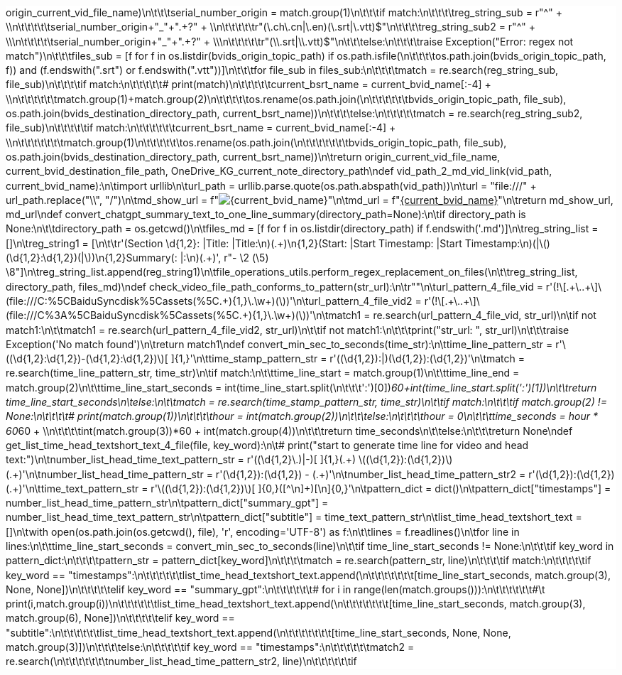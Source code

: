 origin_current_vid_file_name)\n\t\t\tserial_number_origin = match.group(1)\n\t\t\tif match:\n\t\t\t\treg_string_sub = r"^" + \\\n\t\t\t\t\tserial_number_origin+"_"+".+?" + \\\n\t\t\t\t\tr"(\\.ch\\.cn|\\.en)(\\.srt|\\.vtt)$"\n\t\t\t\treg_string_sub2 = r"^" + \\\n\t\t\t\t\tserial_number_origin+"_"+".+?" + \\\n\t\t\t\t\tr"(\\.srt|\\.vtt)$"\n\t\t\telse:\n\t\t\t\traise Exception("Error: regex not match")\n\t\t\tfiles_sub = [f for f in os.listdir(bvids_origin_topic_path) if os.path.isfile(\n\t\t\t\tos.path.join(bvids_origin_topic_path, f)) and (f.endswith(".srt") or f.endswith(".vtt"))]\n\t\t\tfor file_sub in files_sub:\n\t\t\t\tmatch = re.search(reg_string_sub, file_sub)\n\t\t\t\tif match:\n\t\t\t\t\t# print(match)\n\t\t\t\t\tcurrent_bsrt_name = current_bvid_name[:-4] + \\\n\t\t\t\t\t\tmatch.group(1)+match.group(2)\n\t\t\t\t\tos.rename(os.path.join(\n\t\t\t\t\t\tbvids_origin_topic_path, file_sub), os.path.join(bvids_destination_directory_path, current_bsrt_name))\n\t\t\t\telse:\n\t\t\t\t\tmatch = re.search(reg_string_sub2, file_sub)\n\t\t\t\t\tif match:\n\t\t\t\t\t\tcurrent_bsrt_name = current_bvid_name[:-4] + \\\n\t\t\t\t\t\t\tmatch.group(1)\n\t\t\t\t\t\tos.rename(os.path.join(\n\t\t\t\t\t\t\tbvids_origin_topic_path, file_sub), os.path.join(bvids_destination_directory_path, current_bsrt_name))\n\treturn origin_current_vid_file_name, current_bvid_destination_file_path, OneDrive_KG_current_note_directory_path\ndef vid_path_2_md_vid_link(vid_path, current_bvid_name):\n\timport urllib\n\turl_path = urllib.parse.quote(os.path.abspath(vid_path))\n\turl = "file:///" + url_path.replace("\\\\", "/")\n\tmd_show_url = f"![{current_bvid_name}]({url})"\n\tmd_url = f"[{current_bvid_name}]({url})"\n\treturn md_show_url, md_url\ndef convert_chatgpt_summary_text_to_one_line_summary(directory_path=None):\n\tif directory_path is None:\n\t\tdirectory_path = os.getcwd()\n\tfiles_md = [f for f in os.listdir(directory_path) if f.endswith(\'.md\')]\n\treg_string_list = []\n\treg_string1 = [\n\t\tr\'(Section \\d{1,2}: |Title: |Title:\\n)(.+)\\n{1,2}(Start: |Start Timestamp: |Start Timestamp:\\n)(|\\()(\\d{1,2}:\\d{1,2})(|\\))\\n{1,2}Summary(: |:\\n)(.+)\', r"- \\2 (\\5) \\8"]\n\treg_string_list.append(reg_string1)\n\tfile_operations_utils.perform_regex_replacement_on_files(\n\t\treg_string_list, directory_path, files_md)\ndef check_video_file_path_conforms_to_pattern(str_url):\n\tr"![001_Derivatives of multivariable functions.mp4](file:///C%3A%5CBaiduSyncdisk%5Cassets%5CO%5CO1%5CO17%5CO172%5CMultivaribale_calculus_Khan_Academy%5Cassets%5Cbvids%5Cmc_1683793602%5C002%5C001%5C001_Derivatives%20of%20multivariable%20functions.mp4)"\n\turl_pattern_4_file_vid = r\'(!\\[.+\\..+\\]\\(file:///C:%5CBaiduSyncdisk%5Cassets(%5C.+){1,}\\.\\w+)(\\))\'\n\turl_pattern_4_file_vid2 = r\'(!\\[.+\\..+\\]\\(file:///C%3A%5CBaiduSyncdisk%5Cassets(%5C.+){1,}\\.\\w+)(\\))\'\n\tmatch1 = re.search(url_pattern_4_file_vid, str_url)\n\tif not match1:\n\t\tmatch1 = re.search(url_pattern_4_file_vid2, str_url)\n\t\tif not match1:\n\t\t\tprint("str_url: ", str_url)\n\t\t\traise Exception(\'No match found\')\n\treturn match1\ndef convert_min_sec_to_seconds(time_str):\n\ttime_line_pattern_str = r\'\\((\\d{1,2}:\\d{1,2})-(\\d{1,2}:\\d{1,2})\\)[ ]{1,}\'\n\ttime_stamp_pattern_str = r\'((\\d{1,2}):|)(\\d{1,2}):(\\d{1,2})\'\n\tmatch = re.search(time_line_pattern_str, time_str)\n\tif match:\n\t\ttime_line_start = match.group(1)\n\t\ttime_line_end = match.group(2)\n\t\ttime_line_start_seconds = int(time_line_start.split(\n\t\t\t\':\')[0])*60+int(time_line_start.split(\':\')[1])\n\t\treturn time_line_start_seconds\n\telse:\n\t\tmatch = re.search(time_stamp_pattern_str, time_str)\n\t\tif match:\n\t\t\tif match.group(2) != None:\n\t\t\t\t# print(match.group(1))\n\t\t\t\thour = int(match.group(2))\n\t\t\telse:\n\t\t\t\thour = 0\n\t\t\ttime_seconds = hour * 60*60 + \\\n\t\t\t\tint(match.group(3))*60 + int(match.group(4))\n\t\t\treturn time_seconds\n\t\telse:\n\t\t\treturn None\ndef get_list_time_head_textshort_text_4_file(file, key_word):\n\t# print("start to generate time line for video and head text:")\n\tnumber_list_head_time_text_pattern_str = r\'((\\d{1,2}\\.)|-)[ ]{1,}(.+) \\((\\d{1,2}):(\\d{1,2})\\) (.+)\'\n\tnumber_list_head_time_pattern_str = r\'(\\d{1,2}):(\\d{1,2}) - (.+)\'\n\tnumber_list_head_time_pattern_str2 = r\'(\\d{1,2}):(\\d{1,2}) (.+)\'\n\ttime_text_pattern_str = r\'\\((\\d{1,2}):(\\d{1,2})\\)[ ]{0,}([^\\n]+)[\\n]{0,}\'\n\tpattern_dict = dict()\n\tpattern_dict["timestamps"] = number_list_head_time_pattern_str\n\tpattern_dict["summary_gpt"] = number_list_head_time_text_pattern_str\n\tpattern_dict["subtitle"] = time_text_pattern_str\n\tlist_time_head_textshort_text = []\n\twith open(os.path.join(os.getcwd(), file), \'r\', encoding=\'UTF-8\') as f:\n\t\tlines = f.readlines()\n\tfor line in lines:\n\t\ttime_line_start_seconds = convert_min_sec_to_seconds(line)\n\t\tif time_line_start_seconds != None:\n\t\t\tif key_word in pattern_dict:\n\t\t\t\tpattern_str = pattern_dict[key_word]\n\t\t\t\tmatch = re.search(pattern_str, line)\n\t\t\t\tif match:\n\t\t\t\t\tif key_word == "timestamps":\n\t\t\t\t\t\tlist_time_head_textshort_text.append(\n\t\t\t\t\t\t\t[time_line_start_seconds, match.group(3), None, None])\n\t\t\t\t\telif key_word == "summary_gpt":\n\t\t\t\t\t\t# for i in range(len(match.groups())):\n\t\t\t\t\t\t#\t print(i,match.group(i))\n\t\t\t\t\t\tlist_time_head_textshort_text.append(\n\t\t\t\t\t\t\t[time_line_start_seconds, match.group(3), match.group(6), None])\n\t\t\t\t\telif key_word == "subtitle":\n\t\t\t\t\t\tlist_time_head_textshort_text.append(\n\t\t\t\t\t\t\t[time_line_start_seconds, None, None, match.group(3)])\n\t\t\t\telse:\n\t\t\t\t\tif key_word == "timestamps":\n\t\t\t\t\t\tmatch2 = re.search(\n\t\t\t\t\t\t\tnumber_list_head_time_pattern_str2, line)\n\t\t\t\t\t\tif